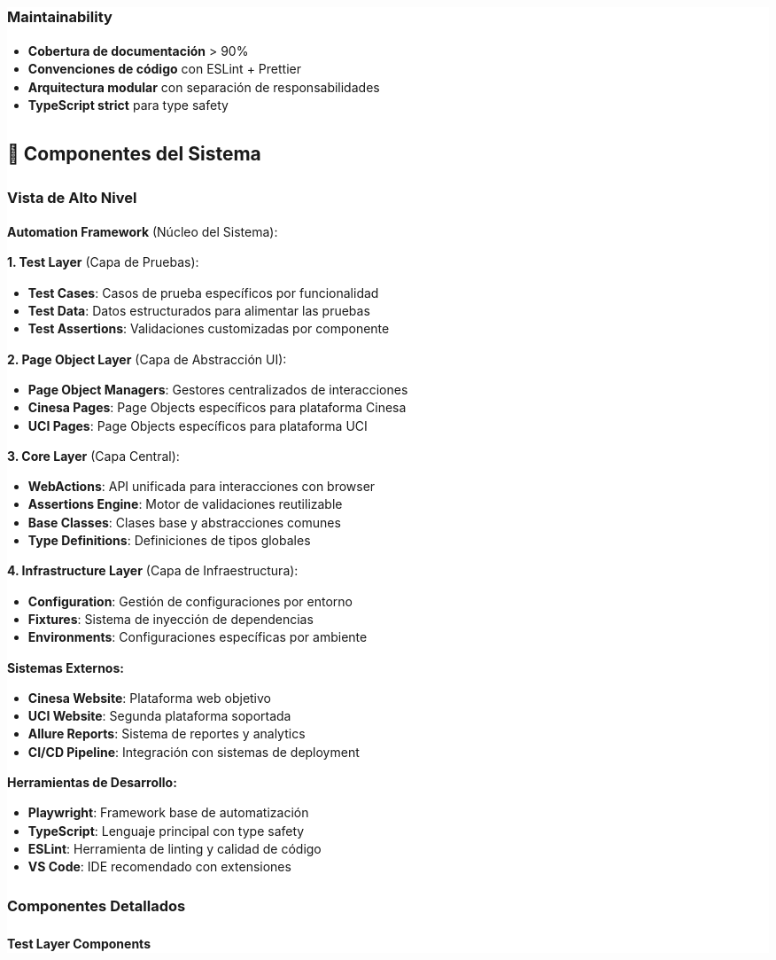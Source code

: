 ### Maintainability

- **Cobertura de documentación** > 90%
- **Convenciones de código** con ESLint + Prettier
- **Arquitectura modular** con separación de responsabilidades
- **TypeScript strict** para type safety

## 🧩 Componentes del Sistema

### Vista de Alto Nivel

**Automation Framework** (Núcleo del Sistema):

**1. Test Layer** (Capa de Pruebas):

- **Test Cases**: Casos de prueba específicos por funcionalidad
- **Test Data**: Datos estructurados para alimentar las pruebas
- **Test Assertions**: Validaciones customizadas por componente

**2. Page Object Layer** (Capa de Abstracción UI):

- **Page Object Managers**: Gestores centralizados de interacciones
- **Cinesa Pages**: Page Objects específicos para plataforma Cinesa
- **UCI Pages**: Page Objects específicos para plataforma UCI

**3. Core Layer** (Capa Central):

- **WebActions**: API unificada para interacciones con browser
- **Assertions Engine**: Motor de validaciones reutilizable
- **Base Classes**: Clases base y abstracciones comunes
- **Type Definitions**: Definiciones de tipos globales

**4. Infrastructure Layer** (Capa de Infraestructura):

- **Configuration**: Gestión de configuraciones por entorno
- **Fixtures**: Sistema de inyección de dependencias
- **Environments**: Configuraciones específicas por ambiente

**Sistemas Externos:**

- **Cinesa Website**: Plataforma web objetivo
- **UCI Website**: Segunda plataforma soportada
- **Allure Reports**: Sistema de reportes y analytics
- **CI/CD Pipeline**: Integración con sistemas de deployment

**Herramientas de Desarrollo:**

- **Playwright**: Framework base de automatización
- **TypeScript**: Lenguaje principal con type safety
- **ESLint**: Herramienta de linting y calidad de código
- **VS Code**: IDE recomendado con extensiones

### Componentes Detallados

#### Test Layer Components
